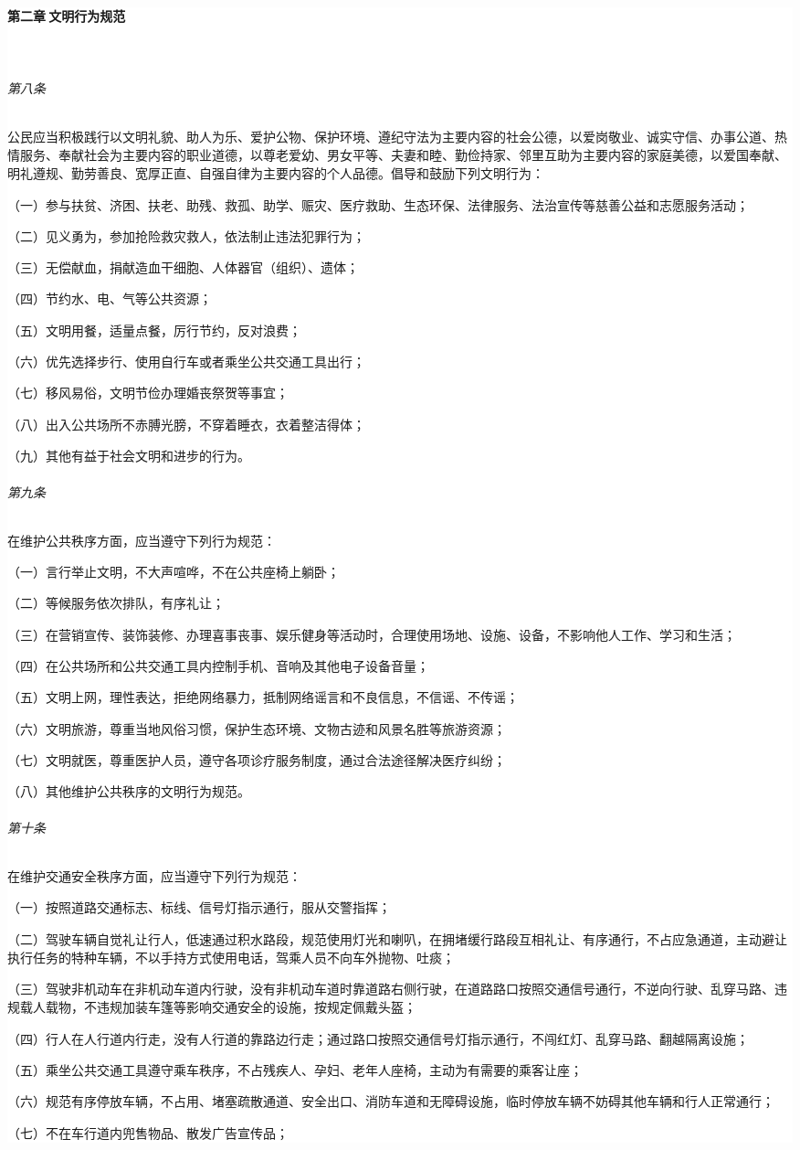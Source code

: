 #### 第二章 文明行为规范

​

###### 第八条

公民应当积极践行以文明礼貌、助人为乐、爱护公物、保护环境、遵纪守法为主要内容的社会公德，以爱岗敬业、诚实守信、办事公道、热情服务、奉献社会为主要内容的职业道德，以尊老爱幼、男女平等、夫妻和睦、勤俭持家、邻里互助为主要内容的家庭美德，以爱国奉献、明礼遵规、勤劳善良、宽厚正直、自强自律为主要内容的个人品德。倡导和鼓励下列文明行为：

（一）参与扶贫、济困、扶老、助残、救孤、助学、赈灾、医疗救助、生态环保、法律服务、法治宣传等慈善公益和志愿服务活动；

（二）见义勇为，参加抢险救灾救人，依法制止违法犯罪行为；

（三）无偿献血，捐献造血干细胞、人体器官（组织）、遗体；

（四）节约水、电、气等公共资源；

（五）文明用餐，适量点餐，厉行节约，反对浪费；

（六）优先选择步行、使用自行车或者乘坐公共交通工具出行；

（七）移风易俗，文明节俭办理婚丧祭贺等事宜；

（八）出入公共场所不赤膊光膀，不穿着睡衣，衣着整洁得体；

（九）其他有益于社会文明和进步的行为。

###### 第九条

在维护公共秩序方面，应当遵守下列行为规范：

（一）言行举止文明，不大声喧哗，不在公共座椅上躺卧；

（二）等候服务依次排队，有序礼让；

（三）在营销宣传、装饰装修、办理喜事丧事、娱乐健身等活动时，合理使用场地、设施、设备，不影响他人工作、学习和生活；

（四）在公共场所和公共交通工具内控制手机、音响及其他电子设备音量；

（五）文明上网，理性表达，拒绝网络暴力，抵制网络谣言和不良信息，不信谣、不传谣；

（六）文明旅游，尊重当地风俗习惯，保护生态环境、文物古迹和风景名胜等旅游资源；

（七）文明就医，尊重医护人员，遵守各项诊疗服务制度，通过合法途径解决医疗纠纷；

（八）其他维护公共秩序的文明行为规范。

###### 第十条

在维护交通安全秩序方面，应当遵守下列行为规范：

（一）按照道路交通标志、标线、信号灯指示通行，服从交警指挥；

（二）驾驶车辆自觉礼让行人，低速通过积水路段，规范使用灯光和喇叭，在拥堵缓行路段互相礼让、有序通行，不占应急通道，主动避让执行任务的特种车辆，不以手持方式使用电话，驾乘人员不向车外抛物、吐痰；

（三）驾驶非机动车在非机动车道内行驶，没有非机动车道时靠道路右侧行驶，在道路路口按照交通信号通行，不逆向行驶、乱穿马路、违规载人载物，不违规加装车篷等影响交通安全的设施，按规定佩戴头盔；

（四）行人在人行道内行走，没有人行道的靠路边行走；通过路口按照交通信号灯指示通行，不闯红灯、乱穿马路、翻越隔离设施；

（五）乘坐公共交通工具遵守乘车秩序，不占残疾人、孕妇、老年人座椅，主动为有需要的乘客让座；

（六）规范有序停放车辆，不占用、堵塞疏散通道、安全出口、消防车道和无障碍设施，临时停放车辆不妨碍其他车辆和行人正常通行；

（七）不在车行道内兜售物品、散发广告宣传品；
